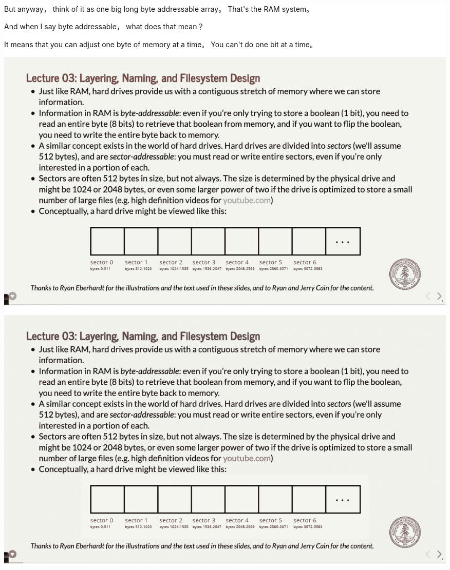  But anyway， think of it as one big long byte addressable array。 That's the RAM system。

 And when I say byte addressable， what does that mean？

 It means that you can adjust one byte of memory at a time。 You can't do one bit at a time。



![](img/ab730a8becfb15893f836f4928a920c1_15.png)

![](img/ab730a8becfb15893f836f4928a920c1_16.png)
